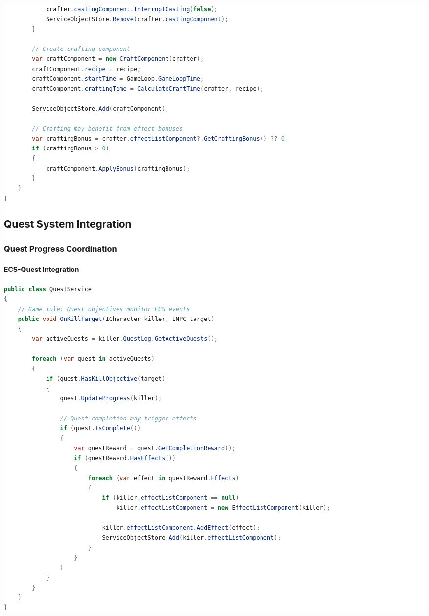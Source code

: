 ```csharp
            crafter.castingComponent.InterruptCasting(false);
            ServiceObjectStore.Remove(crafter.castingComponent);
        }
        
        // Create crafting component
        var craftComponent = new CraftComponent(crafter);
        craftComponent.recipe = recipe;
        craftComponent.startTime = GameLoop.GameLoopTime;
        craftComponent.craftingTime = CalculateCraftTime(crafter, recipe);
        
        ServiceObjectStore.Add(craftComponent);
        
        // Crafting may benefit from effect bonuses
        var craftingBonus = crafter.effectListComponent?.GetCraftingBonus() ?? 0;
        if (craftingBonus > 0)
        {
            craftComponent.ApplyBonus(craftingBonus);
        }
    }
}
```

## Quest System Integration

### Quest Progress Coordination

#### ECS-Quest Integration
```csharp
public class QuestService
{
    // Game rule: Quest objectives monitor ECS events
    public void OnKillTarget(ICharacter killer, INPC target)
    {
        var activeQuests = killer.QuestLog.GetActiveQuests();
        
        foreach (var quest in activeQuests)
        {
            if (quest.HasKillObjective(target))
            {
                quest.UpdateProgress(killer);
                
                // Quest completion may trigger effects
                if (quest.IsComplete())
                {
                    var questReward = quest.GetCompletionReward();
                    if (questReward.HasEffects())
                    {
                        foreach (var effect in questReward.Effects)
                        {
                            if (killer.effectListComponent == null)
                                killer.effectListComponent = new EffectListComponent(killer);
                            
                            killer.effectListComponent.AddEffect(effect);
                            ServiceObjectStore.Add(killer.effectListComponent);
                        }
                    }
                }
            }
        }
    }
}
```
